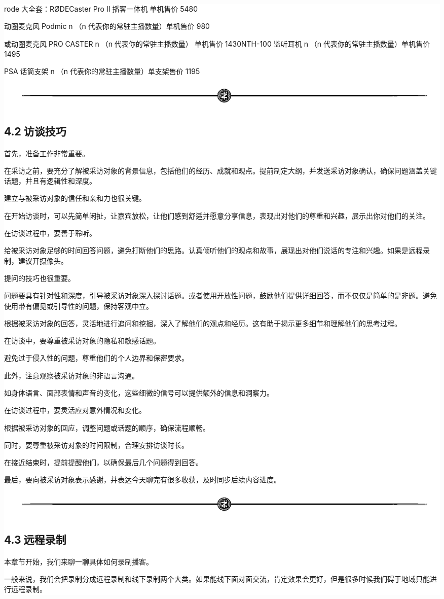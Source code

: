 rode 大全套：RØDECaster Pro II 播客一体机 单机售价 5480

动圈麦克风 Podmic n （n 代表你的常驻主播数量）单机售价 980

或动圈麦克风 PRO CASTER n （n 代表你的常驻主播数量） 单机售价 1430NTH-100 监听耳机 n （n 代表你的常驻主播数量）单机售价 1495

PSA 话筒支架 n （n 代表你的常驻主播数量）单支架售价 1195

![](img/6d0c7b44da1dabf9f7e60f2c5ee46706.png)

## 4.2 访谈技巧

首先，准备工作非常重要。

在采访之前，要充分了解被采访对象的背景信息，包括他们的经历、成就和观点。提前制定大纲，并发送采访对象确认，确保问题涵盖关键话题，并且有逻辑性和深度。

建立与被采访对象的信任和亲和力也很关键。

在开始访谈时，可以先简单闲扯，让嘉宾放松，让他们感到舒适并愿意分享信息，表现出对他们的尊重和兴趣，展示出你对他们的关注。

在访谈过程中，要善于聆听。

给被采访对象足够的时间回答问题，避免打断他们的思路。认真倾听他们的观点和故事，展现出对他们说话的专注和兴趣。如果是远程录制，建议开摄像头。

提问的技巧也很重要。

问题要具有针对性和深度，引导被采访对象深入探讨话题。或者使用开放性问题，鼓励他们提供详细回答，而不仅仅是简单的是非题。避免使用带有偏见或引导性的问题，保持客观中立。

根据被采访对象的回答，灵活地进行追问和挖掘，深入了解他们的观点和经历。这有助于揭示更多细节和理解他们的思考过程。

在访谈中，要尊重被采访对象的隐私和敏感话题。

避免过于侵入性的问题，尊重他们的个人边界和保密要求。

此外，注意观察被采访对象的非语言沟通。

如身体语言、面部表情和声音的变化，这些细微的信号可以提供额外的信息和洞察力。

在访谈过程中，要灵活应对意外情况和变化。

根据被采访对象的回应，调整问题或话题的顺序，确保流程顺畅。

同时，要尊重被采访对象的时间限制，合理安排访谈时长。

在接近结束时，提前提醒他们，以确保最后几个问题得到回答。

最后，要向被采访对象表示感谢，并表达今天聊完有很多收获，及时同步后续内容进度。

![](img/5e0c8702755e8a601686e3cd173d4637.png)

## 4.3 远程录制

本章节开始，我们来聊一聊具体如何录制播客。

一般来说，我们会把录制分成远程录制和线下录制两个大类。如果能线下面对面交流，肯定效果会更好，但是很多时候我们碍于地域只能进行远程录制。
